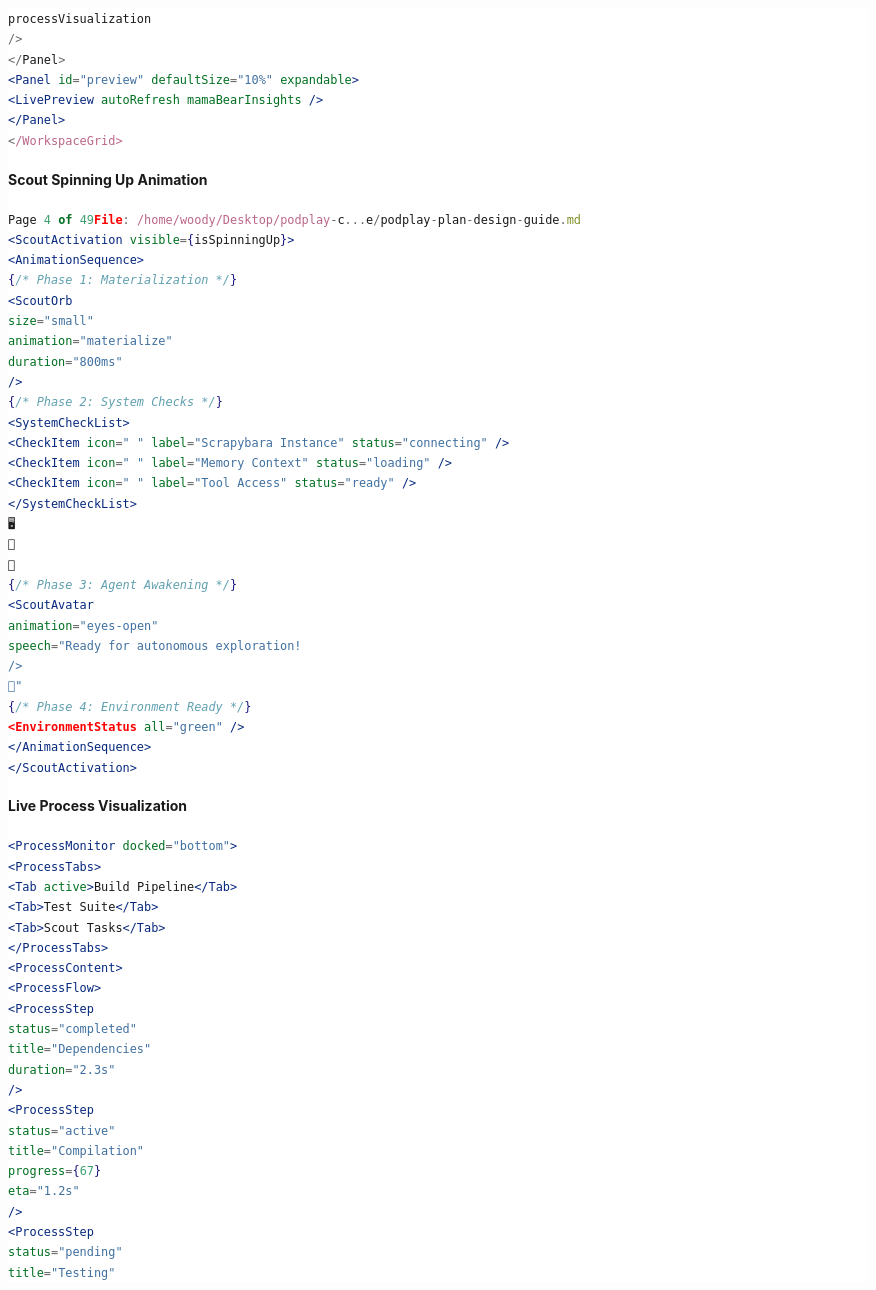 ```jsx
processVisualization
/>
</Panel>
<Panel id="preview" defaultSize="10%" expandable>
<LivePreview autoRefresh mamaBearInsights />
</Panel>
</WorkspaceGrid>
```
#### Scout Spinning Up Animation
```jsx
Page 4 of 49File: /home/woody/Desktop/podplay-c...e/podplay-plan-design-guide.md
<ScoutActivation visible={isSpinningUp}>
<AnimationSequence>
{/* Phase 1: Materialization */}
<ScoutOrb
size="small"
animation="materialize"
duration="800ms"
/>
{/* Phase 2: System Checks */}
<SystemCheckList>
<CheckItem icon=" " label="Scrapybara Instance" status="connecting" />
<CheckItem icon=" " label="Memory Context" status="loading" />
<CheckItem icon=" " label="Tool Access" status="ready" />
</SystemCheckList>
🖥️
🧠
🔧
{/* Phase 3: Agent Awakening */}
<ScoutAvatar
animation="eyes-open"
speech="Ready for autonomous exploration!
/>
🧭"
{/* Phase 4: Environment Ready */}
<EnvironmentStatus all="green" />
</AnimationSequence>
</ScoutActivation>
```
#### Live Process Visualization
```jsx
<ProcessMonitor docked="bottom">
<ProcessTabs>
<Tab active>Build Pipeline</Tab>
<Tab>Test Suite</Tab>
<Tab>Scout Tasks</Tab>
</ProcessTabs>
<ProcessContent>
<ProcessFlow>
<ProcessStep
status="completed"
title="Dependencies"
duration="2.3s"
/>
<ProcessStep
status="active"
title="Compilation"
progress={67}
eta="1.2s"
/>
<ProcessStep
status="pending"
title="Testing"
```